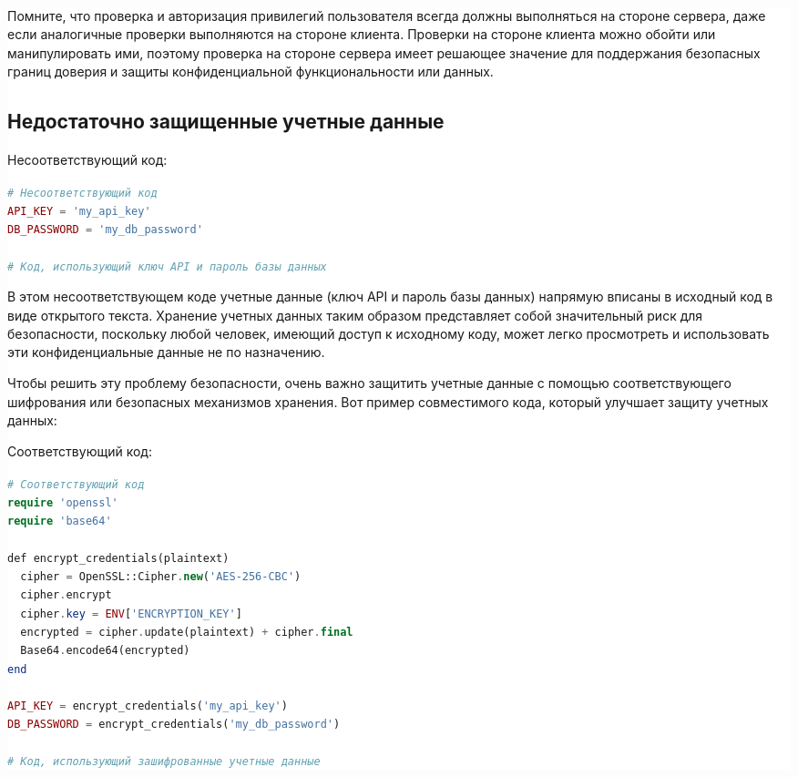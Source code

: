 Помните, что проверка и авторизация привилегий пользователя всегда должны выполняться на стороне сервера, даже если аналогичные проверки выполняются на стороне клиента. Проверки на стороне клиента можно обойти или манипулировать ими, поэтому проверка на стороне сервера имеет решающее значение для поддержания безопасных границ доверия и защиты конфиденциальной функциональности или данных.







## Недостаточно защищенные учетные данные

<span class="d-inline-block p-2 mr-1 v-align-middle bg-red-000"></span>Несоответствующий код:


```php
# Несоответствующий код
API_KEY = 'my_api_key'
DB_PASSWORD = 'my_db_password'

# Код, использующий ключ API и пароль базы данных
```

В этом несоответствующем коде учетные данные (ключ API и пароль базы данных) напрямую вписаны в исходный код в виде открытого текста. Хранение учетных данных таким образом представляет собой значительный риск для безопасности, поскольку любой человек, имеющий доступ к исходному коду, может легко просмотреть и использовать эти конфиденциальные данные не по назначению.

Чтобы решить эту проблему безопасности, очень важно защитить учетные данные с помощью соответствующего шифрования или безопасных механизмов хранения. Вот пример совместимого кода, который улучшает защиту учетных данных:





<span class="d-inline-block p-2 mr-1 v-align-middle bg-green-000"></span>Соответствующий код:


```php
# Соответствующий код
require 'openssl'
require 'base64'

def encrypt_credentials(plaintext)
  cipher = OpenSSL::Cipher.new('AES-256-CBC')
  cipher.encrypt
  cipher.key = ENV['ENCRYPTION_KEY']
  encrypted = cipher.update(plaintext) + cipher.final
  Base64.encode64(encrypted)
end

API_KEY = encrypt_credentials('my_api_key')
DB_PASSWORD = encrypt_credentials('my_db_password')

# Код, использующий зашифрованные учетные данные
```

